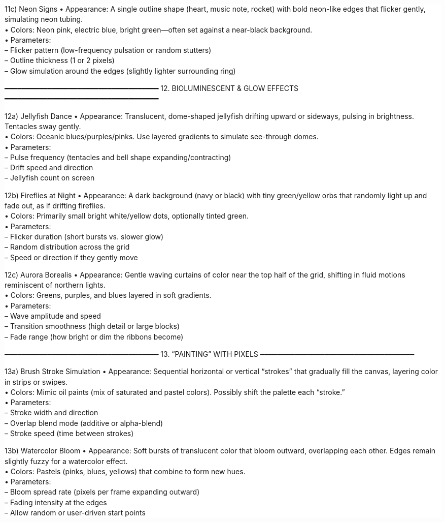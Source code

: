 11c) Neon Signs
• Appearance: A single outline shape (heart, music note, rocket) with bold neon-like edges that flicker gently, simulating neon tubing.  
• Colors: Neon pink, electric blue, bright green—often set against a near-black background.  
• Parameters:  
 – Flicker pattern (low-frequency pulsation or random stutters)  
 – Outline thickness (1 or 2 pixels)  
 – Glow simulation around the edges (slightly lighter surrounding ring)

━━━━━━━━━━━━━━━━━━━━━━━━━━━━━━━━━━━━ 12. BIOLUMINESCENT & GLOW EFFECTS
━━━━━━━━━━━━━━━━━━━━━━━━━━━━━━━━━━━━

12a) Jellyfish Dance
• Appearance: Translucent, dome-shaped jellyfish drifting upward or sideways, pulsing in brightness. Tentacles sway gently.  
• Colors: Oceanic blues/purples/pinks. Use layered gradients to simulate see-through domes.  
• Parameters:  
 – Pulse frequency (tentacles and bell shape expanding/contracting)  
 – Drift speed and direction  
 – Jellyfish count on screen

12b) Fireflies at Night
• Appearance: A dark background (navy or black) with tiny green/yellow orbs that randomly light up and fade out, as if drifting fireflies.  
• Colors: Primarily small bright white/yellow dots, optionally tinted green.  
• Parameters:  
 – Flicker duration (short bursts vs. slower glow)  
 – Random distribution across the grid  
 – Speed or direction if they gently move

12c) Aurora Borealis
• Appearance: Gentle waving curtains of color near the top half of the grid, shifting in fluid motions reminiscent of northern lights.  
• Colors: Greens, purples, and blues layered in soft gradients.  
• Parameters:  
 – Wave amplitude and speed  
 – Transition smoothness (high detail or large blocks)  
 – Fade range (how bright or dim the ribbons become)

━━━━━━━━━━━━━━━━━━━━━━━━━━━━━━━━━━━━ 13. “PAINTING” WITH PIXELS
━━━━━━━━━━━━━━━━━━━━━━━━━━━━━━━━━━━━

13a) Brush Stroke Simulation
• Appearance: Sequential horizontal or vertical “strokes” that gradually fill the canvas, layering color in strips or swipes.  
• Colors: Mimic oil paints (mix of saturated and pastel colors). Possibly shift the palette each “stroke.”  
• Parameters:  
 – Stroke width and direction  
 – Overlap blend mode (additive or alpha-blend)  
 – Stroke speed (time between strokes)

13b) Watercolor Bloom
• Appearance: Soft bursts of translucent color that bloom outward, overlapping each other. Edges remain slightly fuzzy for a watercolor effect.  
• Colors: Pastels (pinks, blues, yellows) that combine to form new hues.  
• Parameters:  
 – Bloom spread rate (pixels per frame expanding outward)  
 – Fading intensity at the edges  
 – Allow random or user-driven start points
